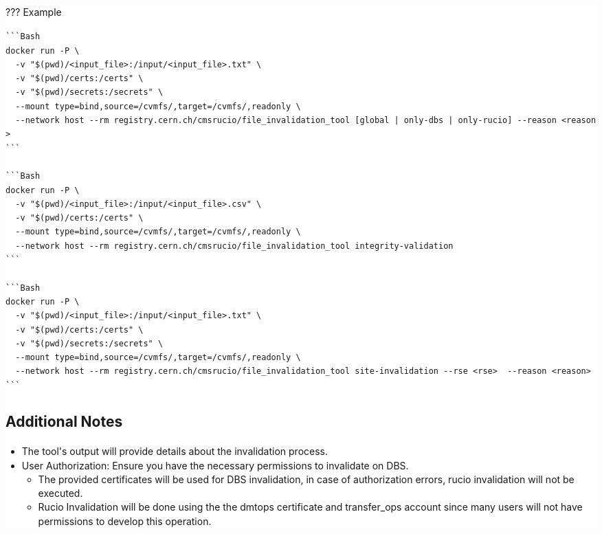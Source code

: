 ??? Example

    ```Bash
    docker run -P \
      -v "$(pwd)/<input_file>:/input/<input_file>.txt" \
      -v "$(pwd)/certs:/certs" \
      -v "$(pwd)/secrets:/secrets" \
      --mount type=bind,source=/cvmfs/,target=/cvmfs/,readonly \
      --network host --rm registry.cern.ch/cmsrucio/file_invalidation_tool [global | only-dbs | only-rucio] --reason <reason>
    ```

    ```Bash
    docker run -P \
      -v "$(pwd)/<input_file>:/input/<input_file>.csv" \
      -v "$(pwd)/certs:/certs" \
      --mount type=bind,source=/cvmfs/,target=/cvmfs/,readonly \
      --network host --rm registry.cern.ch/cmsrucio/file_invalidation_tool integrity-validation
    ```

    ```Bash
    docker run -P \
      -v "$(pwd)/<input_file>:/input/<input_file>.txt" \
      -v "$(pwd)/certs:/certs" \
      -v "$(pwd)/secrets:/secrets" \
      --mount type=bind,source=/cvmfs/,target=/cvmfs/,readonly \
      --network host --rm registry.cern.ch/cmsrucio/file_invalidation_tool site-invalidation --rse <rse>  --reason <reason>
    ```
## Additional Notes

- The tool's output will provide details about the invalidation process.
- User Authorization: Ensure you have the necessary permissions to invalidate on DBS.
  - The provided certificates will be used for DBS invalidation, in case of authorization errors, rucio invalidation will not be executed.
  - Rucio Invalidation will be done using the  the dmtops certificate and transfer_ops account since many users will not have permissions to develop this operation.